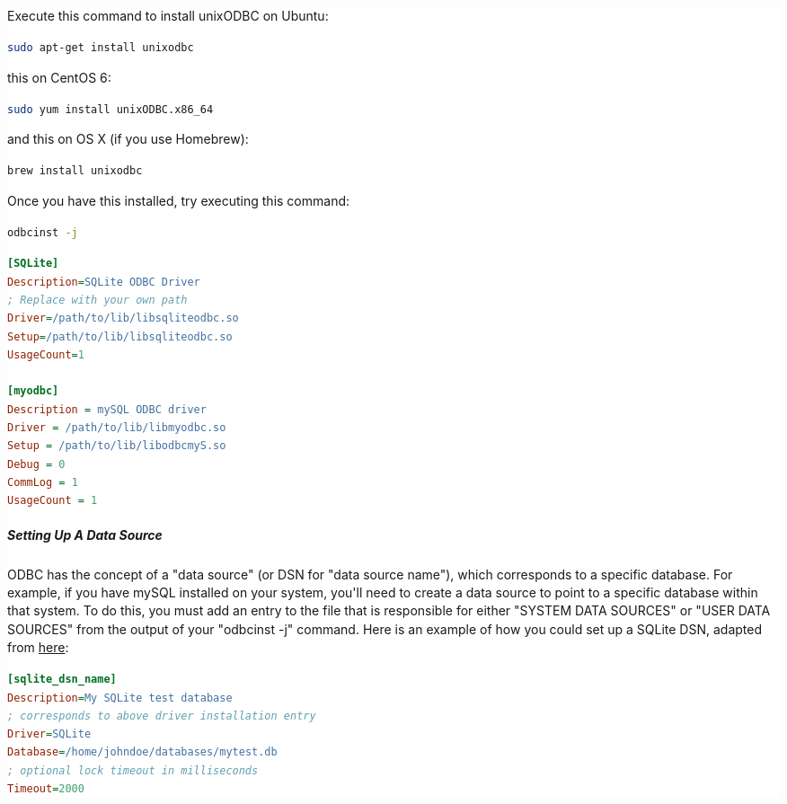 Execute this command to install unixODBC on Ubuntu:

```bash
sudo apt-get install unixodbc
```

this on CentOS 6:
```bash
sudo yum install unixODBC.x86_64
```

and this on OS X (if you use Homebrew):
```
brew install unixodbc
```


Once you have this installed, try executing this command:
```bash
odbcinst -j
```


```ini
[SQLite]
Description=SQLite ODBC Driver
; Replace with your own path
Driver=/path/to/lib/libsqliteodbc.so
Setup=/path/to/lib/libsqliteodbc.so
UsageCount=1

[myodbc]
Description = mySQL ODBC driver
Driver = /path/to/lib/libmyodbc.so
Setup = /path/to/lib/libodbcmyS.so
Debug = 0
CommLog = 1
UsageCount = 1
```

##### Setting Up A Data Source
ODBC has the concept of a "data source" (or DSN for "data source name"), which
corresponds to a specific
database. For
example, if you have mySQL installed on your system, you'll need to create a
data source to point to a specific database within that system. To do this, you
must add an entry to the file that is responsible for either "SYSTEM DATA
SOURCES" or "USER DATA SOURCES" from the output of your "odbcinst -j" command.
Here is an example of how you could set up a SQLite DSN, adapted from
[here](http://ch-werner.de/sqliteodbc/html/index.html):

```ini
[sqlite_dsn_name]
Description=My SQLite test database
; corresponds to above driver installation entry
Driver=SQLite
Database=/home/johndoe/databases/mytest.db
; optional lock timeout in milliseconds
Timeout=2000
```
